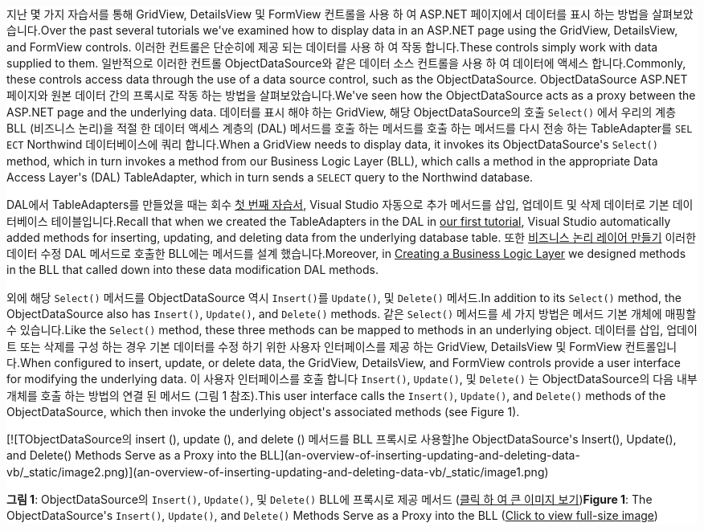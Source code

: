 <span data-ttu-id="477dd-108">지난 몇 가지 자습서를 통해 GridView, DetailsView 및 FormView 컨트롤을 사용 하 여 ASP.NET 페이지에서 데이터를 표시 하는 방법을 살펴보았습니다.</span><span class="sxs-lookup"><span data-stu-id="477dd-108">Over the past several tutorials we've examined how to display data in an ASP.NET page using the GridView, DetailsView, and FormView controls.</span></span> <span data-ttu-id="477dd-109">이러한 컨트롤은 단순히에 제공 되는 데이터를 사용 하 여 작동 합니다.</span><span class="sxs-lookup"><span data-stu-id="477dd-109">These controls simply work with data supplied to them.</span></span> <span data-ttu-id="477dd-110">일반적으로 이러한 컨트롤 ObjectDataSource와 같은 데이터 소스 컨트롤을 사용 하 여 데이터에 액세스 합니다.</span><span class="sxs-lookup"><span data-stu-id="477dd-110">Commonly, these controls access data through the use of a data source control, such as the ObjectDataSource.</span></span> <span data-ttu-id="477dd-111">ObjectDataSource ASP.NET 페이지와 원본 데이터 간의 프록시로 작동 하는 방법을 살펴보았습니다.</span><span class="sxs-lookup"><span data-stu-id="477dd-111">We've seen how the ObjectDataSource acts as a proxy between the ASP.NET page and the underlying data.</span></span> <span data-ttu-id="477dd-112">데이터를 표시 해야 하는 GridView, 해당 ObjectDataSource의 호출 `Select()` 에서 우리의 계층 BLL (비즈니스 논리)을 적절 한 데이터 액세스 계층의 (DAL) 메서드를 호출 하는 메서드를 호출 하는 메서드를 다시 전송 하는 TableAdapter를 `SELECT` Northwind 데이터베이스에 쿼리 합니다.</span><span class="sxs-lookup"><span data-stu-id="477dd-112">When a GridView needs to display data, it invokes its ObjectDataSource's `Select()` method, which in turn invokes a method from our Business Logic Layer (BLL), which calls a method in the appropriate Data Access Layer's (DAL) TableAdapter, which in turn sends a `SELECT` query to the Northwind database.</span></span>

<span data-ttu-id="477dd-113">DAL에서 TableAdapters를 만들었을 때는 회수 [첫 번째 자습서](../introduction/creating-a-data-access-layer-cs.md), Visual Studio 자동으로 추가 메서드를 삽입, 업데이트 및 삭제 데이터로 기본 데이터베이스 테이블입니다.</span><span class="sxs-lookup"><span data-stu-id="477dd-113">Recall that when we created the TableAdapters in the DAL in [our first tutorial](../introduction/creating-a-data-access-layer-cs.md), Visual Studio automatically added methods for inserting, updating, and deleting data from the underlying database table.</span></span> <span data-ttu-id="477dd-114">또한 [비즈니스 논리 레이어 만들기](../introduction/creating-a-business-logic-layer-vb.md) 이러한 데이터 수정 DAL 메서드로 호출한 BLL에는 메서드를 설계 했습니다.</span><span class="sxs-lookup"><span data-stu-id="477dd-114">Moreover, in [Creating a Business Logic Layer](../introduction/creating-a-business-logic-layer-vb.md) we designed methods in the BLL that called down into these data modification DAL methods.</span></span>

<span data-ttu-id="477dd-115">외에 해당 `Select()` 메서드를 ObjectDataSource 역시 `Insert()`를 `Update()`, 및 `Delete()` 메서드.</span><span class="sxs-lookup"><span data-stu-id="477dd-115">In addition to its `Select()` method, the ObjectDataSource also has `Insert()`, `Update()`, and `Delete()` methods.</span></span> <span data-ttu-id="477dd-116">같은 `Select()` 메서드를 세 가지 방법은 메서드 기본 개체에 매핑할 수 있습니다.</span><span class="sxs-lookup"><span data-stu-id="477dd-116">Like the `Select()` method, these three methods can be mapped to methods in an underlying object.</span></span> <span data-ttu-id="477dd-117">데이터를 삽입, 업데이트 또는 삭제를 구성 하는 경우 기본 데이터를 수정 하기 위한 사용자 인터페이스를 제공 하는 GridView, DetailsView 및 FormView 컨트롤입니다.</span><span class="sxs-lookup"><span data-stu-id="477dd-117">When configured to insert, update, or delete data, the GridView, DetailsView, and FormView controls provide a user interface for modifying the underlying data.</span></span> <span data-ttu-id="477dd-118">이 사용자 인터페이스를 호출 합니다 `Insert()`, `Update()`, 및 `Delete()` 는 ObjectDataSource의 다음 내부 개체를 호출 하는 방법의 연결 된 메서드 (그림 1 참조).</span><span class="sxs-lookup"><span data-stu-id="477dd-118">This user interface calls the `Insert()`, `Update()`, and `Delete()` methods of the ObjectDataSource, which then invoke the underlying object's associated methods (see Figure 1).</span></span>


[![T<span data-ttu-id="477dd-119">ObjectDataSource의 insert (), update (), and delete () 메서드를 BLL 프록시로 사용할]</span><span class="sxs-lookup"><span data-stu-id="477dd-119">he ObjectDataSource's Insert(), Update(), and Delete() Methods Serve as a Proxy into the BLL]</span></span>(an-overview-of-inserting-updating-and-deleting-data-vb/_static/image2.png)](an-overview-of-inserting-updating-and-deleting-data-vb/_static/image1.png)

<span data-ttu-id="477dd-120">**그림 1**: ObjectDataSource의 `Insert()`, `Update()`, 및 `Delete()` BLL에 프록시로 제공 메서드 ([클릭 하 여 큰 이미지 보기](an-overview-of-inserting-updating-and-deleting-data-vb/_static/image3.png))</span><span class="sxs-lookup"><span data-stu-id="477dd-120">**Figure 1**: The ObjectDataSource's `Insert()`, `Update()`, and `Delete()` Methods Serve as a Proxy into the BLL ([Click to view full-size image](an-overview-of-inserting-updating-and-deleting-data-vb/_static/image3.png))</span></span>
